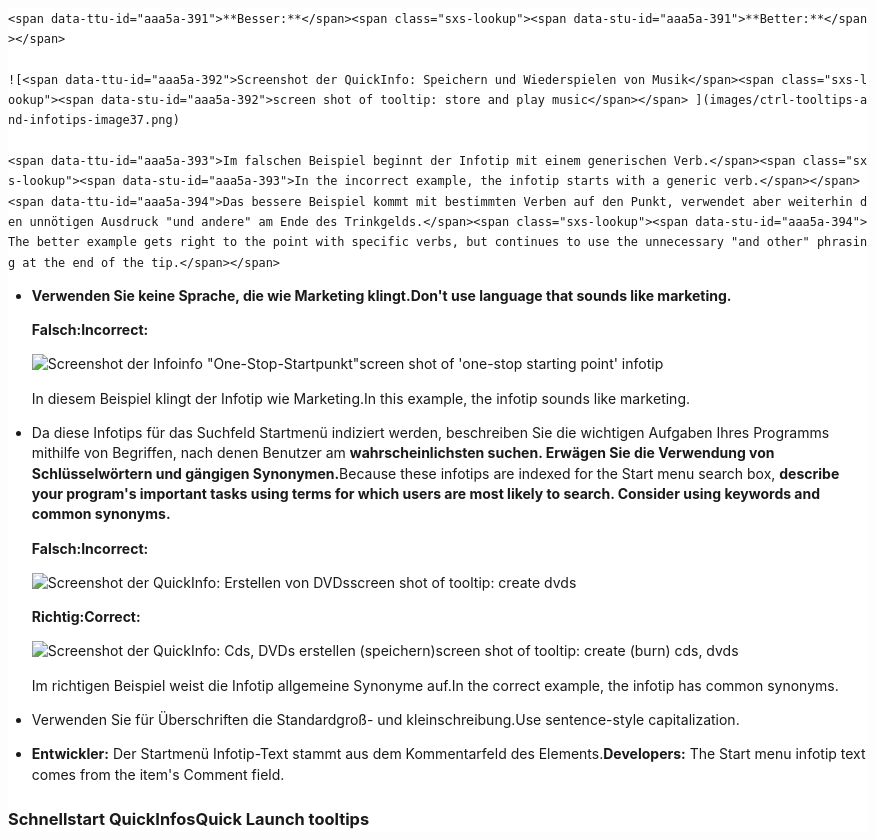     <span data-ttu-id="aaa5a-391">**Besser:**</span><span class="sxs-lookup"><span data-stu-id="aaa5a-391">**Better:**</span></span>

    ![<span data-ttu-id="aaa5a-392">Screenshot der QuickInfo: Speichern und Wiederspielen von Musik</span><span class="sxs-lookup"><span data-stu-id="aaa5a-392">screen shot of tooltip: store and play music</span></span> ](images/ctrl-tooltips-and-infotips-image37.png)

    <span data-ttu-id="aaa5a-393">Im falschen Beispiel beginnt der Infotip mit einem generischen Verb.</span><span class="sxs-lookup"><span data-stu-id="aaa5a-393">In the incorrect example, the infotip starts with a generic verb.</span></span> <span data-ttu-id="aaa5a-394">Das bessere Beispiel kommt mit bestimmten Verben auf den Punkt, verwendet aber weiterhin den unnötigen Ausdruck "und andere" am Ende des Trinkgelds.</span><span class="sxs-lookup"><span data-stu-id="aaa5a-394">The better example gets right to the point with specific verbs, but continues to use the unnecessary "and other" phrasing at the end of the tip.</span></span>

-   <span data-ttu-id="aaa5a-395">**Verwenden Sie keine Sprache, die wie Marketing klingt.**</span><span class="sxs-lookup"><span data-stu-id="aaa5a-395">**Don't use language that sounds like marketing.**</span></span>

    <span data-ttu-id="aaa5a-396">**Falsch:**</span><span class="sxs-lookup"><span data-stu-id="aaa5a-396">**Incorrect:**</span></span>

    ![<span data-ttu-id="aaa5a-397">Screenshot der Infoinfo "One-Stop-Startpunkt"</span><span class="sxs-lookup"><span data-stu-id="aaa5a-397">screen shot of 'one-stop starting point' infotip</span></span> ](images/ctrl-tooltips-and-infotips-image38.png)

    <span data-ttu-id="aaa5a-398">In diesem Beispiel klingt der Infotip wie Marketing.</span><span class="sxs-lookup"><span data-stu-id="aaa5a-398">In this example, the infotip sounds like marketing.</span></span>

-   <span data-ttu-id="aaa5a-399">Da diese Infotips für das Suchfeld Startmenü indiziert werden, beschreiben Sie die wichtigen Aufgaben Ihres Programms mithilfe von Begriffen, nach denen Benutzer am **wahrscheinlichsten suchen. Erwägen Sie die Verwendung von Schlüsselwörtern und gängigen Synonymen.**</span><span class="sxs-lookup"><span data-stu-id="aaa5a-399">Because these infotips are indexed for the Start menu search box, **describe your program's important tasks using terms for which users are most likely to search. Consider using keywords and common synonyms.**</span></span>

    <span data-ttu-id="aaa5a-400">**Falsch:**</span><span class="sxs-lookup"><span data-stu-id="aaa5a-400">**Incorrect:**</span></span>

    ![<span data-ttu-id="aaa5a-401">Screenshot der QuickInfo: Erstellen von DVDs</span><span class="sxs-lookup"><span data-stu-id="aaa5a-401">screen shot of tooltip: create dvds</span></span> ](images/ctrl-tooltips-and-infotips-image39.png)

    <span data-ttu-id="aaa5a-402">**Richtig:**</span><span class="sxs-lookup"><span data-stu-id="aaa5a-402">**Correct:**</span></span>

    ![<span data-ttu-id="aaa5a-403">Screenshot der QuickInfo: Cds, DVDs erstellen (speichern)</span><span class="sxs-lookup"><span data-stu-id="aaa5a-403">screen shot of tooltip: create (burn) cds, dvds</span></span> ](images/ctrl-tooltips-and-infotips-image40.png)

    <span data-ttu-id="aaa5a-404">Im richtigen Beispiel weist die Infotip allgemeine Synonyme auf.</span><span class="sxs-lookup"><span data-stu-id="aaa5a-404">In the correct example, the infotip has common synonyms.</span></span>

-   <span data-ttu-id="aaa5a-405">Verwenden Sie für Überschriften die Standardgroß- und kleinschreibung.</span><span class="sxs-lookup"><span data-stu-id="aaa5a-405">Use sentence-style capitalization.</span></span>
-   <span data-ttu-id="aaa5a-406">**Entwickler:** Der Startmenü Infotip-Text stammt aus dem Kommentarfeld des Elements.</span><span class="sxs-lookup"><span data-stu-id="aaa5a-406">**Developers:** The Start menu infotip text comes from the item's Comment field.</span></span>

### <a name="quick-launch-tooltips"></a><span data-ttu-id="aaa5a-407">Schnellstart QuickInfos</span><span class="sxs-lookup"><span data-stu-id="aaa5a-407">Quick Launch tooltips</span></span>
